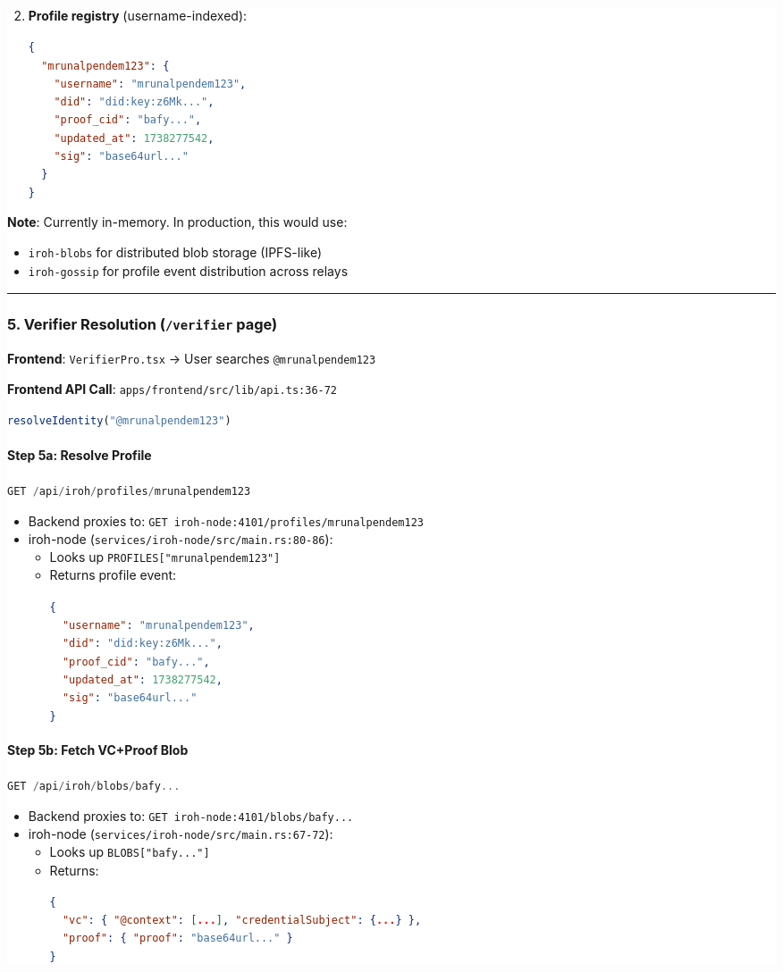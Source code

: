 2. **Profile registry** (username-indexed):
   ```json
   {
     "mrunalpendem123": {
       "username": "mrunalpendem123",
       "did": "did:key:z6Mk...",
       "proof_cid": "bafy...",
       "updated_at": 1738277542,
       "sig": "base64url..."
     }
   }
   ```

**Note**: Currently in-memory. In production, this would use:
- `iroh-blobs` for distributed blob storage (IPFS-like)
- `iroh-gossip` for profile event distribution across relays

---

### 5. Verifier Resolution (`/verifier` page)

**Frontend**: `VerifierPro.tsx` → User searches `@mrunalpendem123`

**Frontend API Call**: `apps/frontend/src/lib/api.ts:36-72`
```typescript
resolveIdentity("@mrunalpendem123")
```

#### Step 5a: Resolve Profile
```typescript
GET /api/iroh/profiles/mrunalpendem123
```
- Backend proxies to: `GET iroh-node:4101/profiles/mrunalpendem123`
- iroh-node (`services/iroh-node/src/main.rs:80-86`):
  - Looks up `PROFILES["mrunalpendem123"]`
  - Returns profile event:
    ```json
    {
      "username": "mrunalpendem123",
      "did": "did:key:z6Mk...",
      "proof_cid": "bafy...",
      "updated_at": 1738277542,
      "sig": "base64url..."
    }
    ```

#### Step 5b: Fetch VC+Proof Blob
```typescript
GET /api/iroh/blobs/bafy...
```
- Backend proxies to: `GET iroh-node:4101/blobs/bafy...`
- iroh-node (`services/iroh-node/src/main.rs:67-72`):
  - Looks up `BLOBS["bafy..."]`
  - Returns:
    ```json
    {
      "vc": { "@context": [...], "credentialSubject": {...} },
      "proof": { "proof": "base64url..." }
    }
    ```
